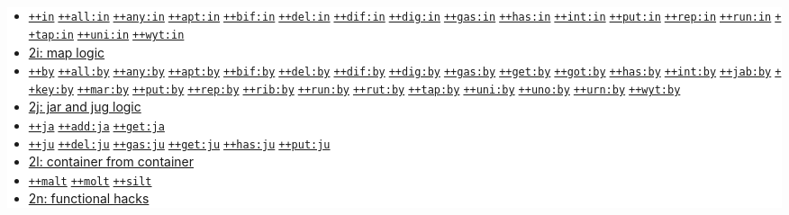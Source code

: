   -   [`++in`](https://urbit.org/docs/hoon/reference/stdlib/2h/#in) [`++all:in`](https://urbit.org/docs/hoon/reference/stdlib/2h/#allin "Logical AND (set and wet gate)") [`++any:in`](https://urbit.org/docs/hoon/reference/stdlib/2h/#anyin "Logical OR (set and gate)") [`++apt:in`](https://urbit.org/docs/hoon/reference/stdlib/2h/#aptin "Check correctness (set)") [`++bif:in`](https://urbit.org/docs/hoon/reference/stdlib/2h/#bifin "Bifurcate set") [`++del:in`](https://urbit.org/docs/hoon/reference/stdlib/2h/#delin "Delete (set)") [`++dif:in`](https://urbit.org/docs/hoon/reference/stdlib/2h/#difin "Difference (set)") [`++dig:in`](https://urbit.org/docs/hoon/reference/stdlib/2h/#digin "Address of a in set") [`++gas:in`](https://urbit.org/docs/hoon/reference/stdlib/2h/#gasin "Concatenate (set)") [`++has:in`](https://urbit.org/docs/hoon/reference/stdlib/2h/#hasin "Key existence check (set)") [`++int:in`](https://urbit.org/docs/hoon/reference/stdlib/2h/#intin "Intersection (set)") [`++put:in`](https://urbit.org/docs/hoon/reference/stdlib/2h/#putin "Put b in a (set)") [`++rep:in`](https://urbit.org/docs/hoon/reference/stdlib/2h/#repin "Accumulate elements (set)") [`++run:in`](https://urbit.org/docs/hoon/reference/stdlib/2h/#runin "Apply gate to set") [`++tap:in`](https://urbit.org/docs/hoon/reference/stdlib/2h/#tapin "Flatten set into list") [`++uni:in`](https://urbit.org/docs/hoon/reference/stdlib/2h/#uniin "Union (sets)") [`++wyt:in`](https://urbit.org/docs/hoon/reference/stdlib/2h/#wytin "Produce number of elements in set")
-   [2i: map logic](https://urbit.org/docs/hoon/reference/stdlib#2i-map-logic)
  -   [`++by`](https://urbit.org/docs/hoon/reference/stdlib/2i/#by "Map operations") [`++all:by`](https://urbit.org/docs/hoon/reference/stdlib/2i/#allby "Logical AND (map and wet gate)") [`++any:by`](https://urbit.org/docs/hoon/reference/stdlib/2i/#anyby "Logical OR (map and wet gate)") [`++apt:by`](https://urbit.org/docs/hoon/reference/stdlib/2i/#aptby "Check correctness (map)") [`++bif:by`](https://urbit.org/docs/hoon/reference/stdlib/2i/#bifby "Bifurcate map") [`++del:by`](https://urbit.org/docs/hoon/reference/stdlib/2i/#delby "Delete (map)") [`++dif:by`](https://urbit.org/docs/hoon/reference/stdlib/2i/#difby "Difference between maps") [`++dig:by`](https://urbit.org/docs/hoon/reference/stdlib/2i/#digby "Address of key (map)") [`++gas:by`](https://urbit.org/docs/hoon/reference/stdlib/2i/#gasby "Concatenate (map)") [`++get:by`](https://urbit.org/docs/hoon/reference/stdlib/2i/#getby "Grab unit value") [`++got:by`](https://urbit.org/docs/hoon/reference/stdlib/2i/#gotby "Assert for value (map)") [`++has:by`](https://urbit.org/docs/hoon/reference/stdlib/2i/#hasby "Key existence check (map)") [`++int:by`](https://urbit.org/docs/hoon/reference/stdlib/2i/#intby "Intersection (map)") [`++jab:by`](https://urbit.org/docs/hoon/reference/stdlib/2i/#jabby "Transform value (map)") [`++key:by`](https://urbit.org/docs/hoon/reference/stdlib/2i/#keyby "Set of keys") [`++mar:by`](https://urbit.org/docs/hoon/reference/stdlib/2i/#marby "Add with validation (map)") [`++put:by`](https://urbit.org/docs/hoon/reference/stdlib/2i/#putby "Add keyvalue pair (map)") [`++rep:by`](https://urbit.org/docs/hoon/reference/stdlib/2i/#repby "Reduce to product (map)") [`++rib:by`](https://urbit.org/docs/hoon/reference/stdlib/2i/#ribby "Transform + product (map)") [`++run:by`](https://urbit.org/docs/hoon/reference/stdlib/2i/#runby "Transform values (map)") [`++rut:by`](https://urbit.org/docs/hoon/reference/stdlib/2i/#rutby "Transform nodes (map)") [`++tap:by`](https://urbit.org/docs/hoon/reference/stdlib/2i/#tapby "Listify pairs") [`++uni:by`](https://urbit.org/docs/hoon/reference/stdlib/2i/#uniby "Union, merge (map)") [`++uno:by`](https://urbit.org/docs/hoon/reference/stdlib/2i/#unoby "General union (map)") [`++urn:by`](https://urbit.org/docs/hoon/reference/stdlib/2i/#urnby "Turn (with key) (map)") [`++wyt:by`](https://urbit.org/docs/hoon/reference/stdlib/2i/#wytby "Produce depth of tree map")
-   [2j: jar and jug logic](https://urbit.org/docs/hoon/reference/stdlib#2j-jar-and-jug-logic)
  -   [`++ja`](https://urbit.org/docs/hoon/reference/stdlib/2j/#ja "Jar engine") [`++add:ja`](https://urbit.org/docs/hoon/reference/stdlib/2j/#addja "Prepend to list") [`++get:ja`](https://urbit.org/docs/hoon/reference/stdlib/2j/#getja "Grab value by key")
  -   [`++ju`](https://urbit.org/docs/hoon/reference/stdlib/2j/#ju "Jug operations") [`++del:ju`](https://urbit.org/docs/hoon/reference/stdlib/2j/#delju "Delete (jug)") [`++gas:ju`](https://urbit.org/docs/hoon/reference/stdlib/2j/#gasju "Concatenate (jug)") [`++get:ju`](https://urbit.org/docs/hoon/reference/stdlib/2j/#getju "Retrieve set") [`++has:ju`](https://urbit.org/docs/hoon/reference/stdlib/2j/#hasju "Check contents (jug)") [`++put:ju`](https://urbit.org/docs/hoon/reference/stdlib/2j/#putju "Add keyset pair (jar)")
-   [2l: container from container](https://urbit.org/docs/hoon/reference/stdlib#2l-container-from-container)
  -   [`++malt`](https://urbit.org/docs/hoon/reference/stdlib/2l/#malt "Map from list") [`++molt`](https://urbit.org/docs/hoon/reference/stdlib/2l/#molt "Map from pair list") [`++silt`](https://urbit.org/docs/hoon/reference/stdlib/2l/#silt "Produce set from list")
-   [2n: functional hacks](https://urbit.org/docs/hoon/reference/stdlib#2n-functional-hacks)